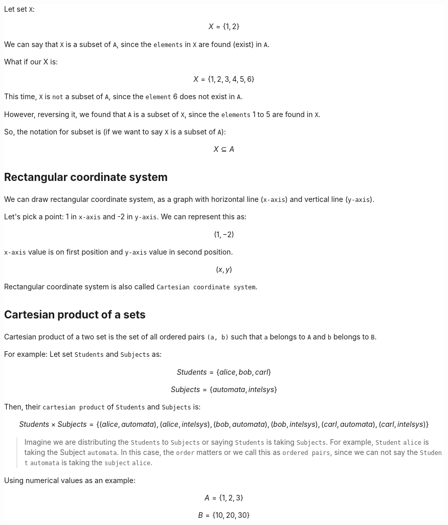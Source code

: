 Let set `X`:

$$ X = \lbrace 1, 2 \rbrace $$

We can say that `X` is a subset of `A`, since the `elements` in `X` are found (exist) in `A`.

What if our X is:

$$ X = \lbrace 1, 2, 3, 4, 5, 6 \rbrace $$

This time, `X` is `not` a subset of `A`, since the `element` 6 does not exist in `A`.

However, reversing it, we found that `A` is a subset of `X`, since the `elements` 1 to 5 are found in `X`.

So, the notation for subset is (if we want to say `X` is a subset of `A`):

$$ X \subseteq A $$

## Rectangular coordinate system
We can draw rectangular coordinate system, as a graph with horizontal line (`x-axis`) and vertical line (`y-axis`).


Let's pick a point: 1 in `x-axis` and -2 in `y-axis`. We can represent this as:

$$ (1, -2) $$

`x-axis` value is on first position and `y-axis` value in second position.

$$ (x, y) $$

Rectangular coordinate system is also called `Cartesian coordinate system`.

## Cartesian product of a sets
Cartesian product of a two set is the set of all ordered pairs `(a, b)` such that `a` belongs to `A` and `b` belongs to `B`.

For example:
Let set `Students` and `Subjects` as:

$$ Students = \lbrace alice, bob, carl \rbrace $$

$$ Subjects = \lbrace automata, intel sys \rbrace $$

Then, their `cartesian product` of `Students` and `Subjects` is:

$$ Students \times Subjects = \lbrace (alice, automata), (alice, intel sys), (bob, automata), (bob, intel sys), (carl, automata), (carl, intel sys) \rbrace $$

> Imagine we are distributing the `Students` to `Subjects` or saying `Students` is taking `Subjects`. For example, `Student` `alice` is taking the Subject `automata`. In this case, the `order` matters or we call this as `ordered pairs`, since we can not say the `Student` `automata` is taking the `subject` `alice`.
 
Using numerical values as an example:

$$ A = \lbrace 1, 2, 3 \rbrace $$

$$ B = \lbrace 10, 20, 30 \rbrace $$
